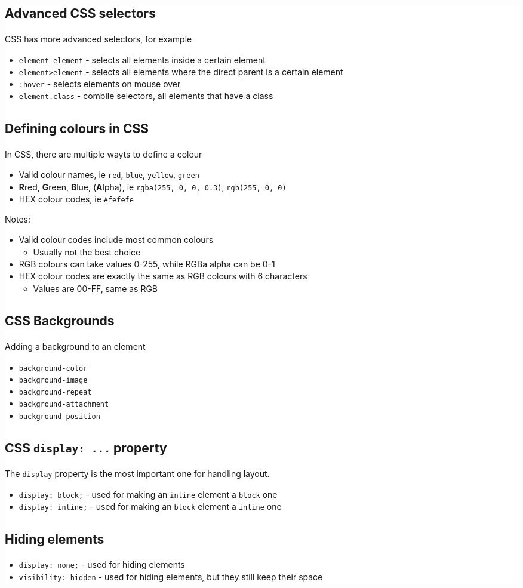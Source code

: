 ```html
```


## Advanced CSS selectors

CSS has more advanced selectors, for example

* `element element` - selects all elements inside a certain element
* `element>element`	- selects all elements where the direct parent is a certain element
* `:hover` - selects elements on mouse over
* `element.class` - combile selectors, all elements that have a class


## Defining colours in CSS

In CSS, there are multiple wayts to define a colour

* Valid colour names, ie `red`, `blue`, `yellow`, `green`
* **R**red, **G**reen, **B**lue, (**A**lpha), ie `rgba(255, 0, 0, 0.3)`, `rgb(255, 0, 0)`
* HEX colour codes, ie `#fefefe`

Notes:

* Valid colour codes include most common colours
  * Usually not the best choice
* RGB colours can take values 0-255, while RGBa alpha can be 0-1
* HEX colour codes are exactly the same as RGB colours with 6 characters
  * Values are 00-FF, same as RGB


## CSS Backgrounds

Adding a background to an element

* `background-color`
* `background-image`
* `background-repeat`
* `background-attachment`
* `background-position`


## CSS `display: ...` property

The `display` property is the most important one for handling layout.

* `display: block;` - used for making an `inline` element a `block` one
* `display: inline;` - used for making an `block` element a `inline` one


## Hiding elements

* `display: none;` - used for hiding elements
* `visibility: hidden` - used for hiding elements, but they still keep their space 

